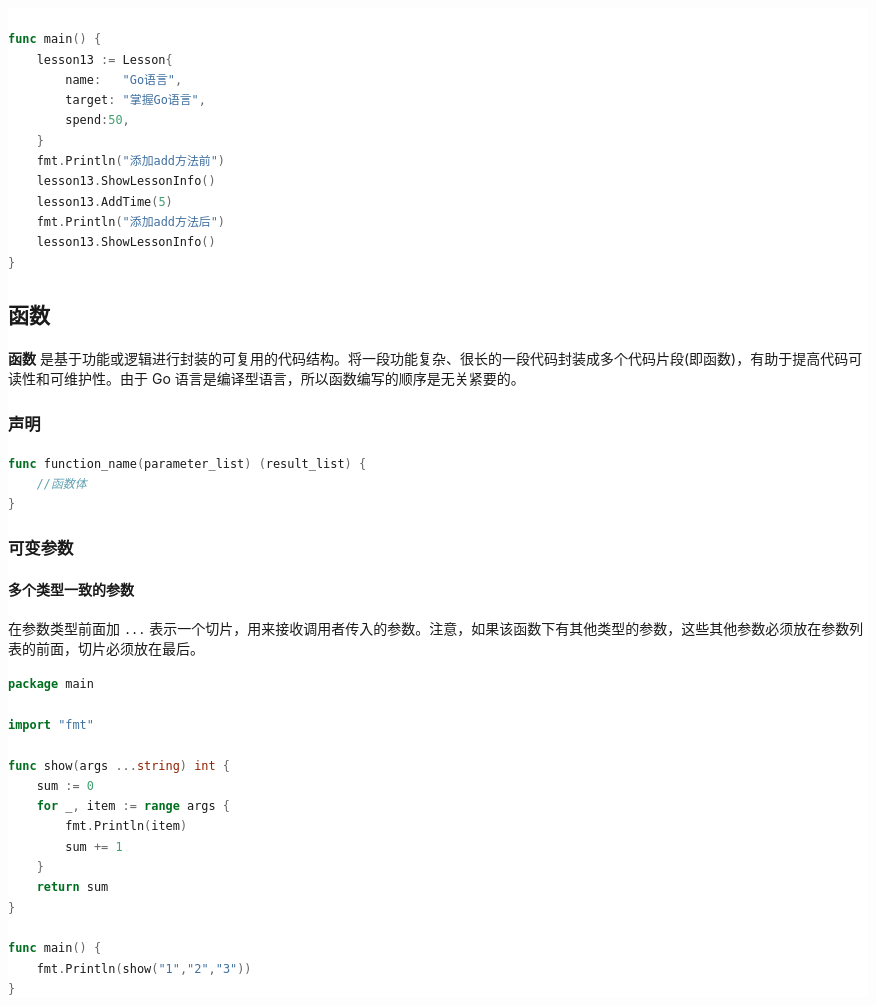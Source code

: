 ```go

func main() {
	lesson13 := Lesson{
		name:   "Go语言",
		target: "掌握Go语言",
        spend:50,
	}
	fmt.Println("添加add方法前")
	lesson13.ShowLessonInfo()
	lesson13.AddTime(5)
	fmt.Println("添加add方法后")
	lesson13.ShowLessonInfo()
}
```

## 函数

**函数** 是基于功能或逻辑进行封装的可复用的代码结构。将一段功能复杂、很长的一段代码封装成多个代码片段(即函数)，有助于提高代码可读性和可维护性。由于 Go 语言是编译型语言，所以函数编写的顺序是无关紧要的。

### 声明

```go
func function_name(parameter_list) (result_list) {
    //函数体
}
```

### 可变参数

#### 多个类型一致的参数

在参数类型前面加 `...` 表示一个切片，用来接收调用者传入的参数。注意，如果该函数下有其他类型的参数，这些其他参数必须放在参数列表的前面，切片必须放在最后。

```go
package main

import "fmt"

func show(args ...string) int {
	sum := 0
	for _, item := range args {
        fmt.Println(item)
		sum += 1
	}
	return sum
}

func main() {
	fmt.Println(show("1","2","3"))
}
```

